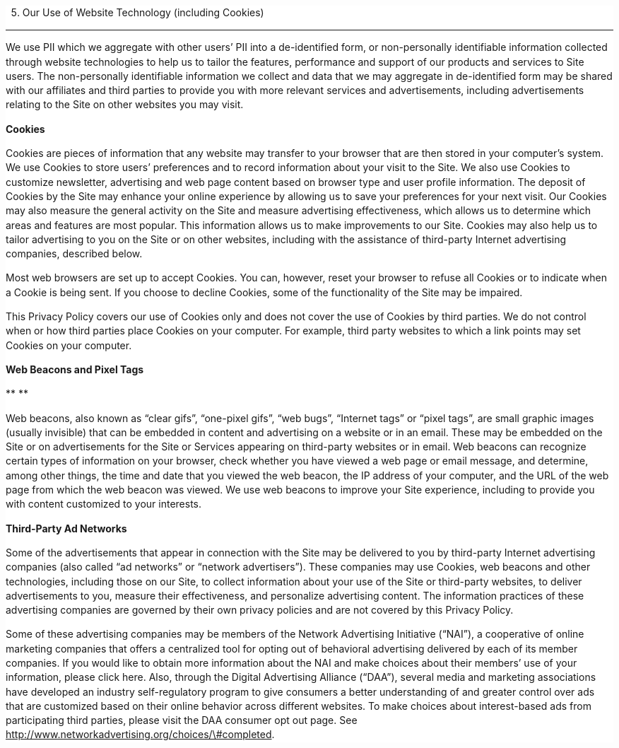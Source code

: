 5. Our Use of Website Technology (including Cookies)
----------------------------------------------------

We use PII which we aggregate with other users’ PII into a de-identified form, or non-personally identifiable information collected through website technologies to help us to tailor the features, performance and support of our products and services to Site users. The non-personally identifiable information we collect and data that we may aggregate in de-identified form may be shared with our affiliates and third parties to provide you with more relevant services and advertisements, including advertisements relating to the Site on other websites you may visit.

**Cookies**

Cookies are pieces of information that any website may transfer to your browser that are then stored in your computer’s system. We use Cookies to store users’ preferences and to record information about your visit to the Site. We also use Cookies to customize newsletter, advertising and web page content based on browser type and user profile information. The deposit of Cookies by the Site may enhance your online experience by allowing us to save your preferences for your next visit. Our Cookies may also measure the general activity on the Site and measure advertising effectiveness, which allows us to determine which areas and features are most popular. This information allows us to make improvements to our Site. Cookies may also help us to tailor advertising to you on the Site or on other websites, including with the assistance of third-party Internet advertising companies, described below.

Most web browsers are set up to accept Cookies. You can, however, reset your browser to refuse all Cookies or to indicate when a Cookie is being sent. If you choose to decline Cookies, some of the functionality of the Site may be impaired.

This Privacy Policy covers our use of Cookies only and does not cover the use of Cookies by third parties. We do not control when or how third parties place Cookies on your computer. For example, third party websites to which a link points may set Cookies on your computer.

**Web Beacons and Pixel Tags**

**
**

Web beacons, also known as “clear gifs”, “one-pixel gifs”, “web bugs”, “Internet tags” or “pixel tags”, are small graphic images (usually invisible) that can be embedded in content and advertising on a website or in an email. These may be embedded on the Site or on advertisements for the Site or Services appearing on third-party websites or in email. Web beacons can recognize certain types of information on your browser, check whether you have viewed a web page or email message, and determine, among other things, the time and date that you viewed the web beacon, the IP address of your computer, and the URL of the web page from which the web beacon was viewed. We use web beacons to improve your Site experience, including to provide you with content customized to your interests.

**Third-Party Ad Networks**

Some of the advertisements that appear in connection with the Site may be delivered to you by third-party Internet advertising companies (also called “ad networks” or “network advertisers”). These companies may use Cookies, web beacons and other technologies, including those on our Site, to collect information about your use of the Site or third-party websites, to deliver advertisements to you, measure their effectiveness, and personalize advertising content. The information practices of these advertising companies are governed by their own privacy policies and are not covered by this Privacy Policy.

Some of these advertising companies may be members of the Network Advertising Initiative (“NAI”), a cooperative of online marketing companies that offers a centralized tool for opting out of behavioral advertising delivered by each of its member companies. If you would like to obtain more information about the NAI and make choices about their members’ use of your information, please click here. Also, through the Digital Advertising Alliance (“DAA”), several media and marketing associations have developed an industry self-regulatory program to give consumers a better understanding of and greater control over ads that are customized based on their online behavior across different websites. To make choices about interest-based ads from participating third parties, please visit the DAA consumer opt out page. See http://www.networkadvertising.org/choices/\#completed.
